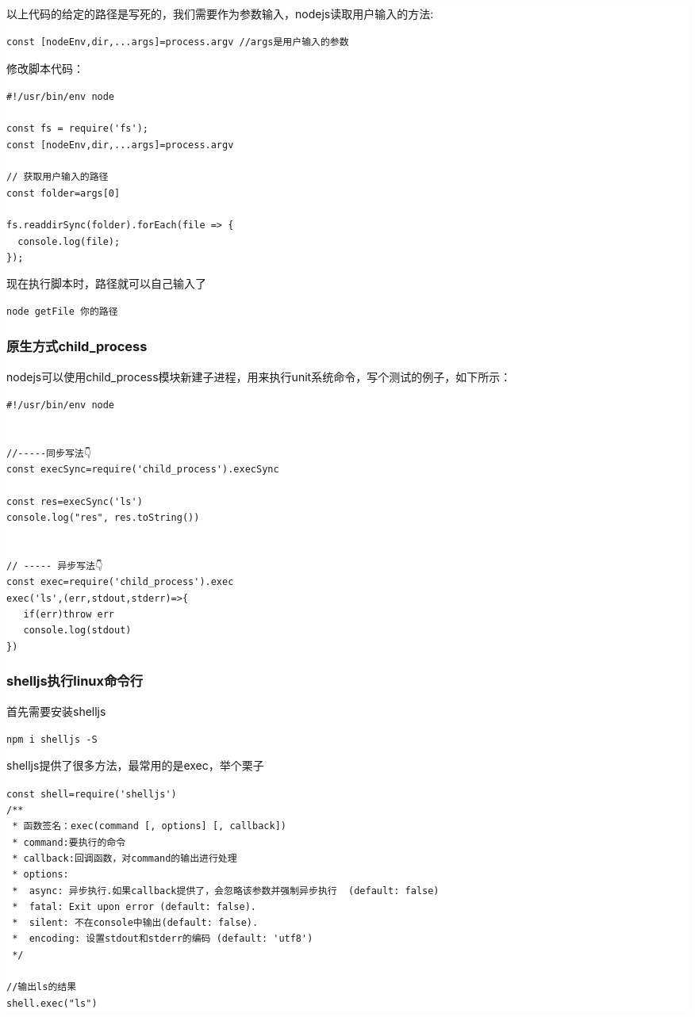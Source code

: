 以上代码的给定的路径是写死的，我们需要作为参数输入，nodejs读取用户输入的方法:
```shell
const [nodeEnv,dir,...args]=process.argv //args是用户输入的参数
```
修改脚本代码：
```shell
#!/usr/bin/env node

const fs = require('fs');
const [nodeEnv,dir,...args]=process.argv

// 获取用户输入的路径
const folder=args[0]

fs.readdirSync(folder).forEach(file => {
  console.log(file);
});
```
现在执行脚本时，路径就可以自己输入了
```shell
node getFile 你的路径
```
### 原生方式child_process
nodejs可以使用child_process模块新建子进程，用来执行unit系统命令，写个测试的例子，如下所示：
```shell
#!/usr/bin/env node


//-----同步写法👇
const execSync=require('child_process').execSync

const res=execSync('ls')
console.log("res", res.toString())


// ----- 异步写法👇
const exec=require('child_process').exec
exec('ls',(err,stdout,stderr)=>{
   if(err)throw err
   console.log(stdout)
})
```
### shelljs执行linux命令行
首先需要安装shelljs
```
npm i shelljs -S
```
shelljs提供了很多方法，最常用的是exec，举个栗子
```shell
const shell=require('shelljs')
/**
 * 函数签名：exec(command [, options] [, callback])
 * command:要执行的命令
 * callback:回调函数，对command的输出进行处理
 * options:
 *  async: 异步执行.如果callback提供了，会忽略该参数并强制异步执行  (default: false)
 *  fatal: Exit upon error (default: false).
 *  silent: 不在console中输出(default: false).
 *  encoding: 设置stdout和stderr的编码 (default: 'utf8')
 */

//输出ls的结果
shell.exec("ls")

```